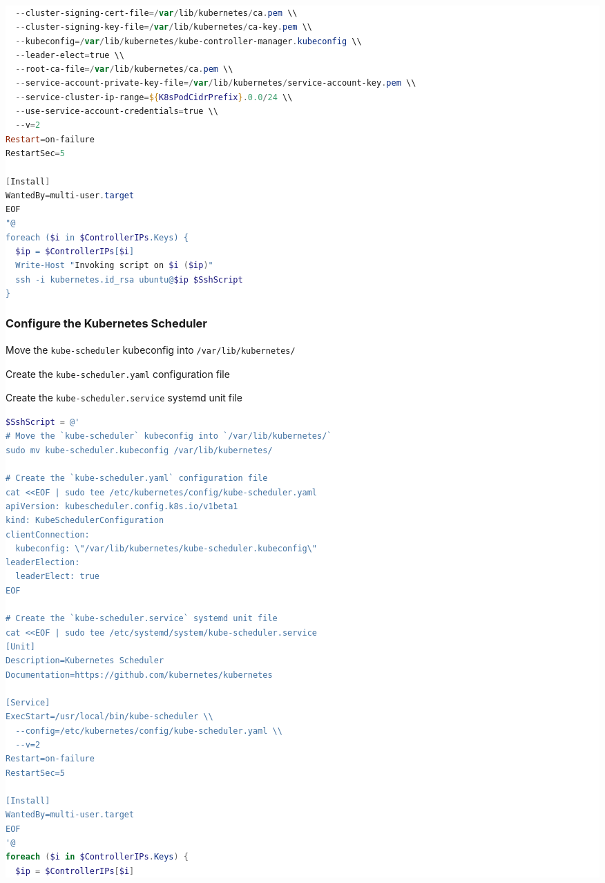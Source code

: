 ```powershell
  --cluster-signing-cert-file=/var/lib/kubernetes/ca.pem \\
  --cluster-signing-key-file=/var/lib/kubernetes/ca-key.pem \\
  --kubeconfig=/var/lib/kubernetes/kube-controller-manager.kubeconfig \\
  --leader-elect=true \\
  --root-ca-file=/var/lib/kubernetes/ca.pem \\
  --service-account-private-key-file=/var/lib/kubernetes/service-account-key.pem \\
  --service-cluster-ip-range=${K8sPodCidrPrefix}.0.0/24 \\
  --use-service-account-credentials=true \\
  --v=2
Restart=on-failure
RestartSec=5

[Install]
WantedBy=multi-user.target
EOF
"@
foreach ($i in $ControllerIPs.Keys) {
  $ip = $ControllerIPs[$i]
  Write-Host "Invoking script on $i ($ip)"
  ssh -i kubernetes.id_rsa ubuntu@$ip $SshScript
}
```

### Configure the Kubernetes Scheduler

Move the `kube-scheduler` kubeconfig into `/var/lib/kubernetes/`

Create the `kube-scheduler.yaml` configuration file

Create the `kube-scheduler.service` systemd unit file

```powershell
$SshScript = @'
# Move the `kube-scheduler` kubeconfig into `/var/lib/kubernetes/`
sudo mv kube-scheduler.kubeconfig /var/lib/kubernetes/

# Create the `kube-scheduler.yaml` configuration file
cat <<EOF | sudo tee /etc/kubernetes/config/kube-scheduler.yaml
apiVersion: kubescheduler.config.k8s.io/v1beta1
kind: KubeSchedulerConfiguration
clientConnection:
  kubeconfig: \"/var/lib/kubernetes/kube-scheduler.kubeconfig\"
leaderElection:
  leaderElect: true
EOF

# Create the `kube-scheduler.service` systemd unit file
cat <<EOF | sudo tee /etc/systemd/system/kube-scheduler.service
[Unit]
Description=Kubernetes Scheduler
Documentation=https://github.com/kubernetes/kubernetes

[Service]
ExecStart=/usr/local/bin/kube-scheduler \\
  --config=/etc/kubernetes/config/kube-scheduler.yaml \\
  --v=2
Restart=on-failure
RestartSec=5

[Install]
WantedBy=multi-user.target
EOF
'@
foreach ($i in $ControllerIPs.Keys) {
  $ip = $ControllerIPs[$i]
```
